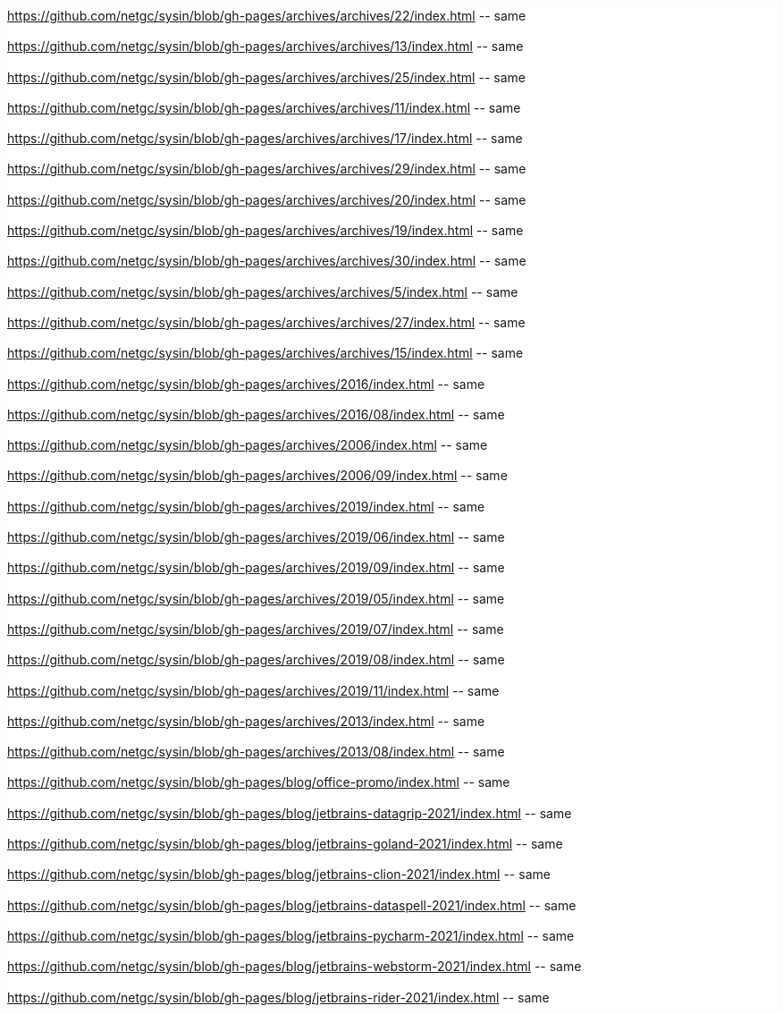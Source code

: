 https://github.com/netgc/sysin/blob/gh-pages/archives/archives/22/index.html -- same

https://github.com/netgc/sysin/blob/gh-pages/archives/archives/13/index.html -- same

https://github.com/netgc/sysin/blob/gh-pages/archives/archives/25/index.html -- same

https://github.com/netgc/sysin/blob/gh-pages/archives/archives/11/index.html -- same

https://github.com/netgc/sysin/blob/gh-pages/archives/archives/17/index.html -- same

https://github.com/netgc/sysin/blob/gh-pages/archives/archives/29/index.html -- same

https://github.com/netgc/sysin/blob/gh-pages/archives/archives/20/index.html -- same

https://github.com/netgc/sysin/blob/gh-pages/archives/archives/19/index.html -- same

https://github.com/netgc/sysin/blob/gh-pages/archives/archives/30/index.html -- same

https://github.com/netgc/sysin/blob/gh-pages/archives/archives/5/index.html -- same

https://github.com/netgc/sysin/blob/gh-pages/archives/archives/27/index.html -- same

https://github.com/netgc/sysin/blob/gh-pages/archives/archives/15/index.html -- same

https://github.com/netgc/sysin/blob/gh-pages/archives/2016/index.html -- same

https://github.com/netgc/sysin/blob/gh-pages/archives/2016/08/index.html -- same

https://github.com/netgc/sysin/blob/gh-pages/archives/2006/index.html -- same

https://github.com/netgc/sysin/blob/gh-pages/archives/2006/09/index.html -- same

https://github.com/netgc/sysin/blob/gh-pages/archives/2019/index.html -- same

https://github.com/netgc/sysin/blob/gh-pages/archives/2019/06/index.html -- same

https://github.com/netgc/sysin/blob/gh-pages/archives/2019/09/index.html -- same

https://github.com/netgc/sysin/blob/gh-pages/archives/2019/05/index.html -- same

https://github.com/netgc/sysin/blob/gh-pages/archives/2019/07/index.html -- same

https://github.com/netgc/sysin/blob/gh-pages/archives/2019/08/index.html -- same

https://github.com/netgc/sysin/blob/gh-pages/archives/2019/11/index.html -- same

https://github.com/netgc/sysin/blob/gh-pages/archives/2013/index.html -- same

https://github.com/netgc/sysin/blob/gh-pages/archives/2013/08/index.html -- same

https://github.com/netgc/sysin/blob/gh-pages/blog/office-promo/index.html -- same

https://github.com/netgc/sysin/blob/gh-pages/blog/jetbrains-datagrip-2021/index.html -- same

https://github.com/netgc/sysin/blob/gh-pages/blog/jetbrains-goland-2021/index.html -- same

https://github.com/netgc/sysin/blob/gh-pages/blog/jetbrains-clion-2021/index.html -- same

https://github.com/netgc/sysin/blob/gh-pages/blog/jetbrains-dataspell-2021/index.html -- same

https://github.com/netgc/sysin/blob/gh-pages/blog/jetbrains-pycharm-2021/index.html -- same

https://github.com/netgc/sysin/blob/gh-pages/blog/jetbrains-webstorm-2021/index.html -- same

https://github.com/netgc/sysin/blob/gh-pages/blog/jetbrains-rider-2021/index.html -- same
